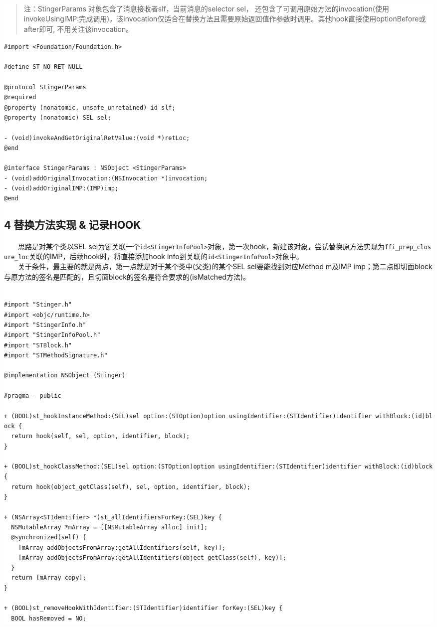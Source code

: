 ```
```

> 注：StingerParams 对象包含了消息接收者slf，当前消息的selector sel， 还包含了可调用原始方法的invocation(使用invokeUsingIMP:完成调用)，该invocation仅适合在替换方法且需要原始返回值作参数时调用。其他hook直接使用optionBefore或after即可, 不用关注该invocation。</br>

```
#import <Foundation/Foundation.h>

#define ST_NO_RET NULL

@protocol StingerParams
@required
@property (nonatomic, unsafe_unretained) id slf;
@property (nonatomic) SEL sel;

- (void)invokeAndGetOriginalRetValue:(void *)retLoc;
@end

@interface StingerParams : NSObject <StingerParams>
- (void)addOriginalInvocation:(NSInvocation *)invocation;
- (void)addOriginalIMP:(IMP)imp;
@end
```

## 4 替换方法实现 & 记录HOOK

&ensp;&ensp;&ensp;&ensp;思路是对某个类以SEL sel为键关联一个`id<StingerInfoPool>`对象，第一次hook，新建该对象，尝试替换原方法实现为`ffi_prep_closure_loc`关联的IMP，后续hook时，将直接添加hook info到关联的`id<StingerInfoPool>`对象中。</br>
&ensp;&ensp;&ensp;&ensp;关于条件，最主要的就是两点，第一点就是对于某个类中(父类)的某个SEL sel要能找到对应Method m及IMP imp；第二点即切面block与原方法的签名是匹配的，且切面block的签名是符合要求的(isMatched方法)。

```

#import "Stinger.h"
#import <objc/runtime.h>
#import "StingerInfo.h"
#import "StingerInfoPool.h"
#import "STBlock.h"
#import "STMethodSignature.h"

@implementation NSObject (Stinger)

#pragma - public

+ (BOOL)st_hookInstanceMethod:(SEL)sel option:(STOption)option usingIdentifier:(STIdentifier)identifier withBlock:(id)block {
  return hook(self, sel, option, identifier, block);
}

+ (BOOL)st_hookClassMethod:(SEL)sel option:(STOption)option usingIdentifier:(STIdentifier)identifier withBlock:(id)block {
  return hook(object_getClass(self), sel, option, identifier, block);
}

+ (NSArray<STIdentifier> *)st_allIdentifiersForKey:(SEL)key {
  NSMutableArray *mArray = [[NSMutableArray alloc] init];
  @synchronized(self) {
    [mArray addObjectsFromArray:getAllIdentifiers(self, key)];
    [mArray addObjectsFromArray:getAllIdentifiers(object_getClass(self), key)];
  }
  return [mArray copy];
}

+ (BOOL)st_removeHookWithIdentifier:(STIdentifier)identifier forKey:(SEL)key {
  BOOL hasRemoved = NO;
```